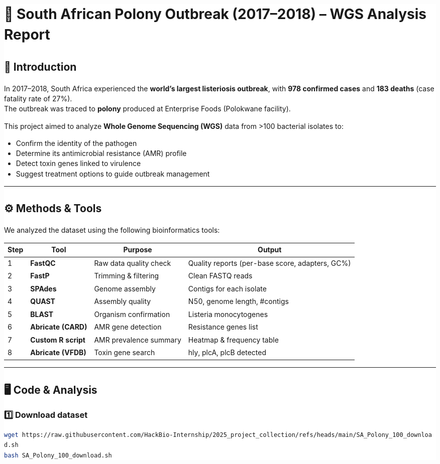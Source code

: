 # 🚨 South African Polony Outbreak (2017–2018) – WGS Analysis Report

## 📌 Introduction

In 2017–2018, South Africa experienced the **world’s largest listeriosis outbreak**, with **978 confirmed cases** and **183 deaths** (case fatality rate of 27%).  
The outbreak was traced to **polony** produced at Enterprise Foods (Polokwane facility).  

This project aimed to analyze **Whole Genome Sequencing (WGS)** data from >100 bacterial isolates to:

- Confirm the identity of the pathogen  
- Determine its antimicrobial resistance (AMR) profile  
- Detect toxin genes linked to virulence  
- Suggest treatment options to guide outbreak management  

---

## ⚙️ Methods & Tools

We analyzed the dataset using the following bioinformatics tools:

| Step | Tool | Purpose | Output |
|------|------|---------|--------|
| 1 | **FastQC** | Raw data quality check | Quality reports (per-base score, adapters, GC%) |
| 2 | **FastP** | Trimming & filtering | Clean FASTQ reads |
| 3 | **SPAdes** | Genome assembly | Contigs for each isolate |
| 4 | **QUAST** | Assembly quality | N50, genome length, #contigs |
| 5 | **BLAST** | Organism confirmation | Listeria monocytogenes |
| 6 | **Abricate (CARD)** | AMR gene detection | Resistance genes list |
| 7 | **Custom R script** | AMR prevalence summary | Heatmap & frequency table |
| 8 | **Abricate (VFDB)** | Toxin gene search | hly, plcA, plcB detected |

---

## 🖥️ Code & Analysis

### 1️⃣ Download dataset
```bash
wget https://raw.githubusercontent.com/HackBio-Internship/2025_project_collection/refs/heads/main/SA_Polony_100_download.sh
bash SA_Polony_100_download.sh
```
